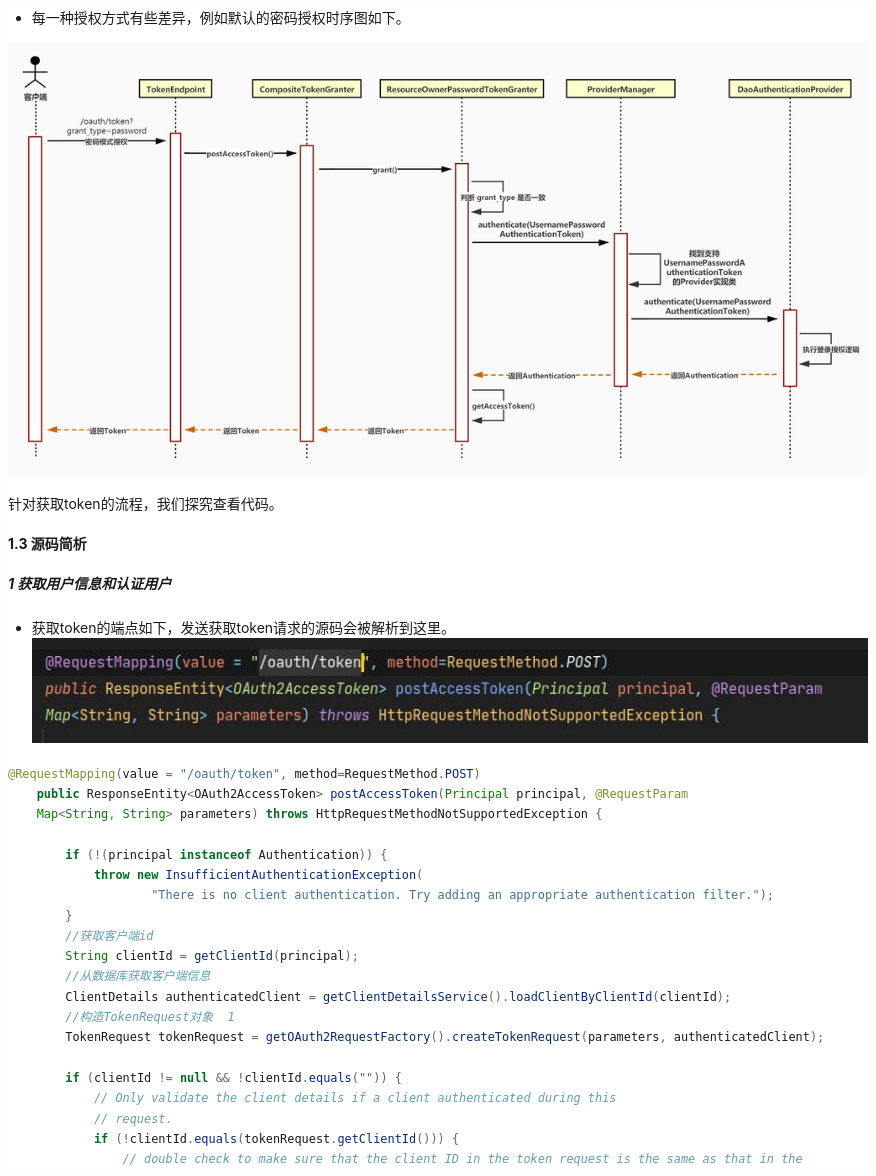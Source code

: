 - 每一种授权方式有些差异，例如默认的密码授权时序图如下。

![oauth的流程](spring-oauth2-03-获取token的流程/oauth2-lc1.jpg)

针对获取token的流程，我们探究查看代码。

#### 1.3 源码简析

##### 1 获取用户信息和认证用户
- 获取token的端点如下，发送获取token请求的源码会被解析到这里。
![oauth的流程](spring-oauth2-03-获取token的流程/yuanma01.jpg)

```java
@RequestMapping(value = "/oauth/token", method=RequestMethod.POST)
	public ResponseEntity<OAuth2AccessToken> postAccessToken(Principal principal, @RequestParam
	Map<String, String> parameters) throws HttpRequestMethodNotSupportedException {

		if (!(principal instanceof Authentication)) {
			throw new InsufficientAuthenticationException(
					"There is no client authentication. Try adding an appropriate authentication filter.");
		}
        //获取客户端id
		String clientId = getClientId(principal);
        //从数据库获取客户端信息
		ClientDetails authenticatedClient = getClientDetailsService().loadClientByClientId(clientId);
        //构造TokenRequest对象  1 
		TokenRequest tokenRequest = getOAuth2RequestFactory().createTokenRequest(parameters, authenticatedClient);

		if (clientId != null && !clientId.equals("")) {
			// Only validate the client details if a client authenticated during this
			// request.
			if (!clientId.equals(tokenRequest.getClientId())) {
				// double check to make sure that the client ID in the token request is the same as that in the
```